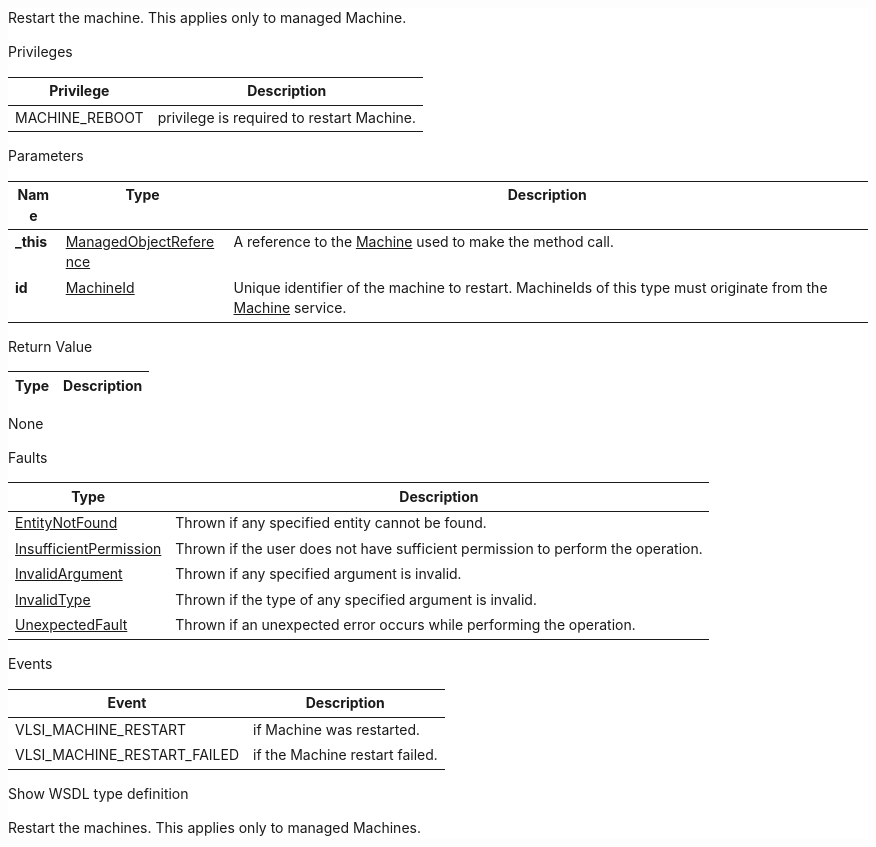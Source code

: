   
  



Restart the machine. This applies only to managed Machine. 

Privileges 

Privilege |  Description   
---|---  
MACHINE_REBOOT|  privilege is required to restart Machine.   
  


Parameters 

Name| Type| Description  
---|---|---  
**_this**| [ManagedObjectReference](vmodl.ManagedObjectReference.md)|  A reference to the [Machine](vdi.resources.Machine.md) used to make the method call.   
**id**| [MachineId](vdi.entity.MachineId.md)|  Unique identifier of the machine to restart. MachineIds of this type must originate from the [Machine](vdi.resources.Machine.md) service.   
  
  


Return Value 

Type |  Description   
---|---  
None  
  


Faults 

Type |  Description   
---|---  
[EntityNotFound](vdi.fault.EntityNotFound.md)| Thrown if any specified entity cannot be found.  
[InsufficientPermission](vdi.fault.InsufficientPermission.md)| Thrown if the user does not have sufficient permission to perform the operation.  
[InvalidArgument](vdi.fault.InvalidArgument.md)| Thrown if any specified argument is invalid.  
[InvalidType](vdi.fault.InvalidType.md)| Thrown if the type of any specified argument is invalid.  
[UnexpectedFault](vdi.fault.UnexpectedFault.md)| Thrown if an unexpected error occurs while performing the operation.  
  


Events 

Event |  Description   
---|---  
VLSI_MACHINE_RESTART|  if Machine was restarted.   
VLSI_MACHINE_RESTART_FAILED|  if the Machine restart failed.   
  
Show WSDL type definition

  
  
  



Restart the machines. This applies only to managed Machines. 

